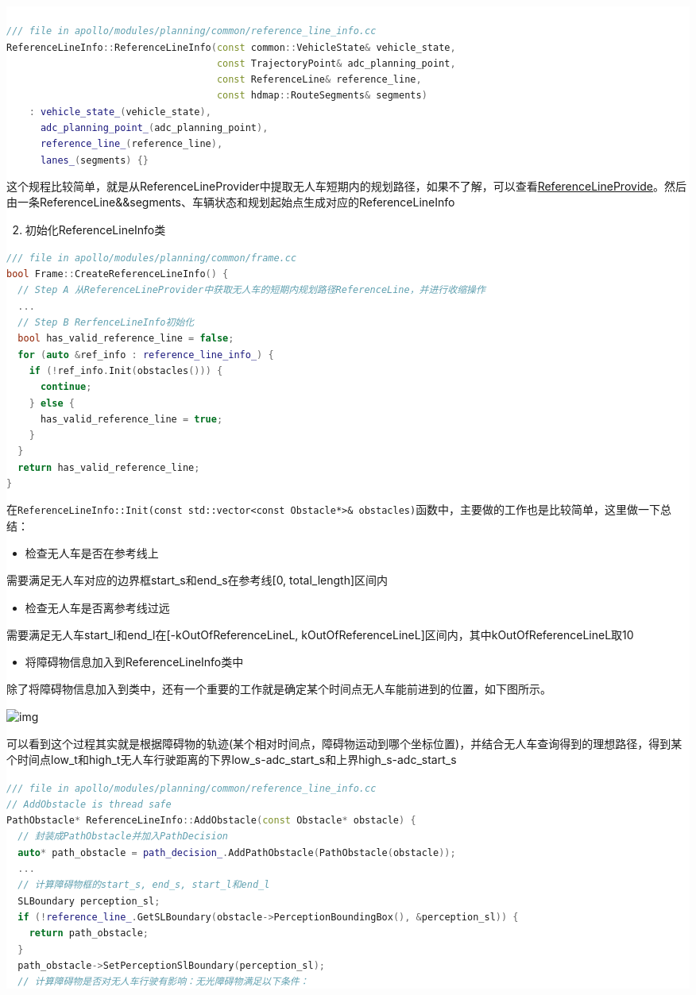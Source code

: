    ```cpp
    
   /// file in apollo/modules/planning/common/reference_line_info.cc
   ReferenceLineInfo::ReferenceLineInfo(const common::VehicleState& vehicle_state,
                                        const TrajectoryPoint& adc_planning_point,
                                        const ReferenceLine& reference_line,
                                        const hdmap::RouteSegments& segments)
       : vehicle_state_(vehicle_state),
         adc_planning_point_(adc_planning_point),
         reference_line_(reference_line),
         lanes_(segments) {}
   ```

   这个规程比较简单，就是从ReferenceLineProvider中提取无人车短期内的规划路径，如果不了解，可以查看[ReferenceLineProvide](https://blog.csdn.net/qq_21933647/article/details/104837892)。然后由一条ReferenceLine&&segments、车辆状态和规划起始点生成对应的ReferenceLineInfo

2. 初始化ReferenceLineInfo类

```cpp
/// file in apollo/modules/planning/common/frame.cc
bool Frame::CreateReferenceLineInfo() {
  // Step A 从ReferenceLineProvider中获取无人车的短期内规划路径ReferenceLine，并进行收缩操作
  ...
  // Step B RerfenceLineInfo初始化
  bool has_valid_reference_line = false;
  for (auto &ref_info : reference_line_info_) {
    if (!ref_info.Init(obstacles())) {
      continue;
    } else {
      has_valid_reference_line = true;
    }
  }
  return has_valid_reference_line;
}
```

在`ReferenceLineInfo::Init(const std::vector<const Obstacle*>& obstacles)`函数中，主要做的工作也是比较简单，这里做一下总结：

- 检查无人车是否在参考线上

需要满足无人车对应的边界框start_s和end_s在参考线[0, total_length]区间内

- 检查无人车是否离参考线过远

需要满足无人车start_l和end_l在[-kOutOfReferenceLineL, kOutOfReferenceLineL]区间内，其中kOutOfReferenceLineL取10

- 将障碍物信息加入到ReferenceLineInfo类中

除了将障碍物信息加入到类中，还有一个重要的工作就是确定某个时间点无人车能前进到的位置，如下图所示。

![img](https://img-blog.csdnimg.cn/20200319150422779.png?x-oss-process=image/watermark,type_ZmFuZ3poZW5naGVpdGk,shadow_10,text_aHR0cHM6Ly9ibG9nLmNzZG4ubmV0L3FxXzIxOTMzNjQ3,size_16,color_FFFFFF,t_70)

可以看到这个过程其实就是根据障碍物的轨迹(某个相对时间点，障碍物运动到哪个坐标位置)，并结合无人车查询得到的理想路径，得到某个时间点low_t和high_t无人车行驶距离的下界low_s-adc_start_s和上界high_s-adc_start_s

```cpp
/// file in apollo/modules/planning/common/reference_line_info.cc
// AddObstacle is thread safe
PathObstacle* ReferenceLineInfo::AddObstacle(const Obstacle* obstacle) {
  // 封装成PathObstacle并加入PathDecision
  auto* path_obstacle = path_decision_.AddPathObstacle(PathObstacle(obstacle));
  ...
  // 计算障碍物框的start_s, end_s, start_l和end_l
  SLBoundary perception_sl;
  if (!reference_line_.GetSLBoundary(obstacle->PerceptionBoundingBox(), &perception_sl)) {
    return path_obstacle;
  }
  path_obstacle->SetPerceptionSlBoundary(perception_sl);
  // 计算障碍物是否对无人车行驶有影响：无光障碍物满足以下条件：
```